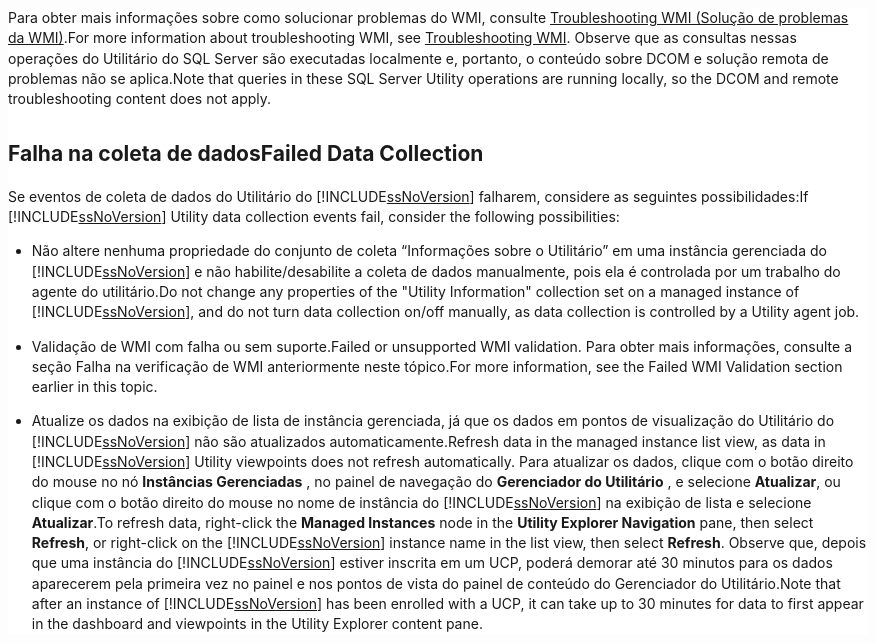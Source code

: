  <span data-ttu-id="fe838-144">Para obter mais informações sobre como solucionar problemas do WMI, consulte [Troubleshooting WMI (Solução de problemas da WMI)](https://go.microsoft.com/fwlink/?LinkId=178250).</span><span class="sxs-lookup"><span data-stu-id="fe838-144">For more information about troubleshooting WMI, see [Troubleshooting WMI](https://go.microsoft.com/fwlink/?LinkId=178250).</span></span> <span data-ttu-id="fe838-145">Observe que as consultas nessas operações do Utilitário do SQL Server são executadas localmente e, portanto, o conteúdo sobre DCOM e solução remota de problemas não se aplica.</span><span class="sxs-lookup"><span data-stu-id="fe838-145">Note that queries in these SQL Server Utility operations are running locally, so the DCOM and remote troubleshooting content does not apply.</span></span>  
  
## <a name="failed-data-collection"></a><span data-ttu-id="fe838-146">Falha na coleta de dados</span><span class="sxs-lookup"><span data-stu-id="fe838-146">Failed Data Collection</span></span>  
 <span data-ttu-id="fe838-147">Se eventos de coleta de dados do Utilitário do [!INCLUDE[ssNoVersion](../includes/ssnoversion-md.md)] falharem, considere as seguintes possibilidades:</span><span class="sxs-lookup"><span data-stu-id="fe838-147">If [!INCLUDE[ssNoVersion](../includes/ssnoversion-md.md)] Utility data collection events fail, consider the following possibilities:</span></span>  
  
-   <span data-ttu-id="fe838-148">Não altere nenhuma propriedade do conjunto de coleta “Informações sobre o Utilitário” em uma instância gerenciada do [!INCLUDE[ssNoVersion](../includes/ssnoversion-md.md)] e não habilite/desabilite a coleta de dados manualmente, pois ela é controlada por um trabalho do agente do utilitário.</span><span class="sxs-lookup"><span data-stu-id="fe838-148">Do not change any properties of the "Utility Information" collection set on a managed instance of [!INCLUDE[ssNoVersion](../includes/ssnoversion-md.md)], and do not turn data collection on/off manually, as data collection is controlled by a Utility agent job.</span></span>  
  
-   <span data-ttu-id="fe838-149">Validação de WMI com falha ou sem suporte.</span><span class="sxs-lookup"><span data-stu-id="fe838-149">Failed or unsupported WMI validation.</span></span> <span data-ttu-id="fe838-150">Para obter mais informações, consulte a seção Falha na verificação de WMI anteriormente neste tópico.</span><span class="sxs-lookup"><span data-stu-id="fe838-150">For more information, see the Failed WMI Validation section earlier in this topic.</span></span>  
  
-   <span data-ttu-id="fe838-151">Atualize os dados na exibição de lista de instância gerenciada, já que os dados em pontos de visualização do Utilitário do [!INCLUDE[ssNoVersion](../includes/ssnoversion-md.md)] não são atualizados automaticamente.</span><span class="sxs-lookup"><span data-stu-id="fe838-151">Refresh data in the managed instance list view, as data in [!INCLUDE[ssNoVersion](../includes/ssnoversion-md.md)] Utility viewpoints does not refresh automatically.</span></span> <span data-ttu-id="fe838-152">Para atualizar os dados, clique com o botão direito do mouse no nó **Instâncias Gerenciadas** , no painel de navegação do **Gerenciador do Utilitário** , e selecione **Atualizar**, ou clique com o botão direito do mouse no nome de instância do [!INCLUDE[ssNoVersion](../includes/ssnoversion-md.md)] na exibição de lista e selecione **Atualizar**.</span><span class="sxs-lookup"><span data-stu-id="fe838-152">To refresh data, right-click the **Managed Instances** node in the **Utility Explorer Navigation** pane, then select **Refresh**, or right-click on the [!INCLUDE[ssNoVersion](../includes/ssnoversion-md.md)] instance name in the list view, then select **Refresh**.</span></span> <span data-ttu-id="fe838-153">Observe que, depois que uma instância do [!INCLUDE[ssNoVersion](../includes/ssnoversion-md.md)] estiver inscrita em um UCP, poderá demorar até 30 minutos para os dados aparecerem pela primeira vez no painel e nos pontos de vista do painel de conteúdo do Gerenciador do Utilitário.</span><span class="sxs-lookup"><span data-stu-id="fe838-153">Note that after an instance of [!INCLUDE[ssNoVersion](../includes/ssnoversion-md.md)] has been enrolled with a UCP, it can take up to 30 minutes for data to first appear in the dashboard and viewpoints in the Utility Explorer content pane.</span></span>  
  